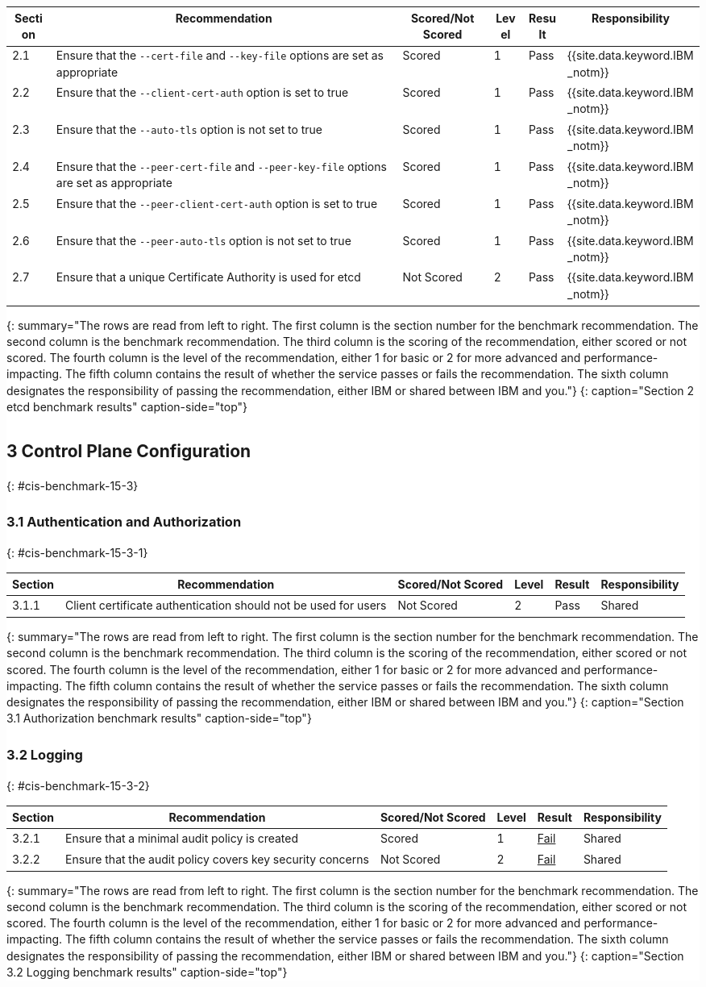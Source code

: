 | Section | Recommendation | Scored/Not Scored | Level | Result | Responsibility |
| --- | --- | --- | --- | --- | --- |
| 2.1 | Ensure that the `--cert-file` and `--key-file` options are set as appropriate | Scored | 1 | Pass | {{site.data.keyword.IBM_notm}} |
| 2.2 | Ensure that the `--client-cert-auth` option is set to true | Scored | 1 | Pass | {{site.data.keyword.IBM_notm}} |
| 2.3 | Ensure that the `--auto-tls` option is not set to true | Scored | 1 | Pass | {{site.data.keyword.IBM_notm}} |
| 2.4 | Ensure that the `--peer-cert-file` and `--peer-key-file` options are set as appropriate | Scored | 1 | Pass | {{site.data.keyword.IBM_notm}} |
| 2.5 | Ensure that the `--peer-client-cert-auth` option is set to true | Scored | 1 | Pass | {{site.data.keyword.IBM_notm}} |
| 2.6 | Ensure that the `--peer-auto-tls` option is not set to true | Scored | 1 | Pass | {{site.data.keyword.IBM_notm}} |
| 2.7 | Ensure that a unique Certificate Authority is used for etcd | Not Scored | 2 | Pass | {{site.data.keyword.IBM_notm}} |
{: summary="The rows are read from left to right. The first column is the section number for the benchmark recommendation. The second column is the benchmark recommendation. The third column is the scoring of the recommendation, either scored or not scored. The fourth column is the level of the recommendation, either 1 for basic or 2 for more advanced and performance-impacting. The fifth column contains the result of whether the service passes or fails the recommendation. The sixth column designates the responsibility of passing the recommendation, either IBM or shared between IBM and you."}
{: caption="Section 2 etcd benchmark results" caption-side="top"}

## 3 Control Plane Configuration
{: #cis-benchmark-15-3}

### 3.1 Authentication and Authorization
{: #cis-benchmark-15-3-1}

| Section | Recommendation | Scored/Not Scored | Level | Result | Responsibility |
| --- | --- | --- | --- | --- | --- |
| 3.1.1 | Client certificate authentication should not be used for users | Not Scored | 2 | Pass | Shared |
{: summary="The rows are read from left to right. The first column is the section number for the benchmark recommendation. The second column is the benchmark recommendation. The third column is the scoring of the recommendation, either scored or not scored. The fourth column is the level of the recommendation, either 1 for basic or 2 for more advanced and performance-impacting. The fifth column contains the result of whether the service passes or fails the recommendation. The sixth column designates the responsibility of passing the recommendation, either IBM or shared between IBM and you."}
{: caption="Section 3.1 Authorization benchmark results" caption-side="top"}

### 3.2 Logging
{: #cis-benchmark-15-3-2}

| Section | Recommendation | Scored/Not Scored | Level | Result | Responsibility |
| --- | --- | --- | --- | --- | --- |
| 3.2.1 | Ensure that a minimal audit policy is created | Scored | 1 | [Fail](#ibm-remediations-and-explanations) | Shared |
| 3.2.2 | Ensure that the audit policy covers key security concerns | Not Scored | 2 | [Fail](#ibm-remediations-and-explanations) | Shared |
{: summary="The rows are read from left to right. The first column is the section number for the benchmark recommendation. The second column is the benchmark recommendation. The third column is the scoring of the recommendation, either scored or not scored. The fourth column is the level of the recommendation, either 1 for basic or 2 for more advanced and performance-impacting. The fifth column contains the result of whether the service passes or fails the recommendation. The sixth column designates the responsibility of passing the recommendation, either IBM or shared between IBM and you."}
{: caption="Section 3.2 Logging benchmark results" caption-side="top"}
